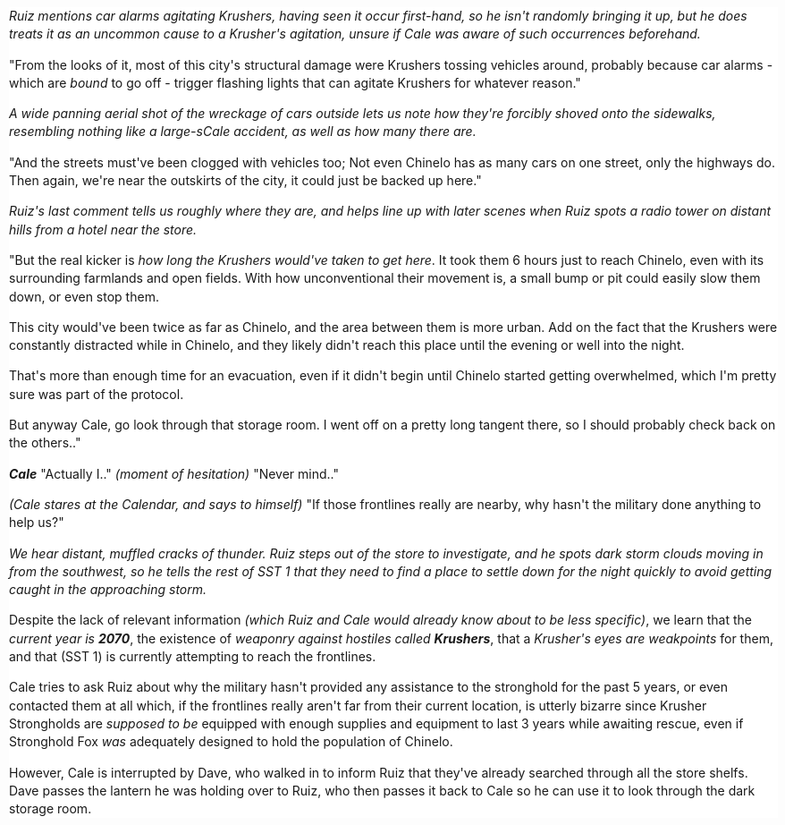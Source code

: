    _Ruiz mentions car alarms agitating Krushers, having seen it occur first-hand, so he isn't randomly bringing it up, but he does treats it as an uncommon cause to a Krusher's agitation, unsure if Cale was aware of such occurrences beforehand._
   
   "From the looks of it, most of this city's structural damage were Krushers tossing vehicles around, probably because car alarms - which are _bound_ to go off - trigger flashing lights that can agitate Krushers for whatever reason."
   
   _A wide panning aerial shot of the wreckage of cars outside lets us note how they're forcibly shoved onto the sidewalks, resembling nothing like a large-sCale accident, as well as how many there are._
   
   "And the streets must've been clogged with vehicles too; Not even Chinelo has as many cars on one street, only the highways do. Then again, we're near the outskirts of the city, it could just be backed up here."
   
   _Ruiz's last comment tells us roughly where they are, and helps line up with later scenes when Ruiz spots a radio tower on distant hills from a hotel near the store._
   
   "But the real kicker is _how long the Krushers would've taken to get here_. It took them 6 hours just to reach Chinelo, even with its surrounding farmlands and open fields. With how unconventional their movement is, a small bump or pit could easily slow them down, or even stop them.
   
   This city would've been twice as far as Chinelo, and the area between them is more urban. Add on the fact that the Krushers were constantly distracted while in Chinelo, and they likely didn't reach this place until the evening or well into the night.
   
   That's more than enough time for an evacuation, even if it didn't begin until Chinelo started getting overwhelmed, which I'm pretty sure was part of the protocol.
   
   But anyway Cale, go look through that storage room. I went off on a pretty long tangent there, so I should probably check back on the others.."
   
   **_Cale_**
   "Actually I.." _(moment of hesitation)_ "Never mind.."
   
   _(Cale stares at the Calendar, and says to himself)_ "If those frontlines really are nearby, why hasn't the military done anything to help us?"
   
   _We hear distant, muffled cracks of thunder. Ruiz steps out of the store to investigate, and he spots dark storm clouds moving in from the southwest, so he tells the rest of SST 1 that they need to find a place to settle down for the night quickly to avoid getting caught in the approaching storm._

  Despite the lack of relevant information _(which Ruiz and Cale would already know about to be less specific)_, we learn that the _current year is **2070**_, the existence of _weaponry against hostiles called **Krushers**_, that a _Krusher's eyes are weakpoints_ for them, and that (SST 1) is currently attempting to reach the frontlines.
  
  Cale tries to ask Ruiz about why the military hasn't provided any assistance to the stronghold for the past 5 years, or even contacted them at all which, if the frontlines really aren't far from their current location, is utterly bizarre since Krusher Strongholds are _supposed to be_ equipped with enough supplies and equipment to last 3 years while awaiting rescue, even if Stronghold Fox _was_ adequately designed to hold the population of Chinelo.
  
  However, Cale is interrupted by Dave, who walked in to inform Ruiz that they've already searched through all the store shelfs. Dave passes the lantern he was holding over to Ruiz, who then passes it back to Cale so he can use it to look through the dark storage room.
  